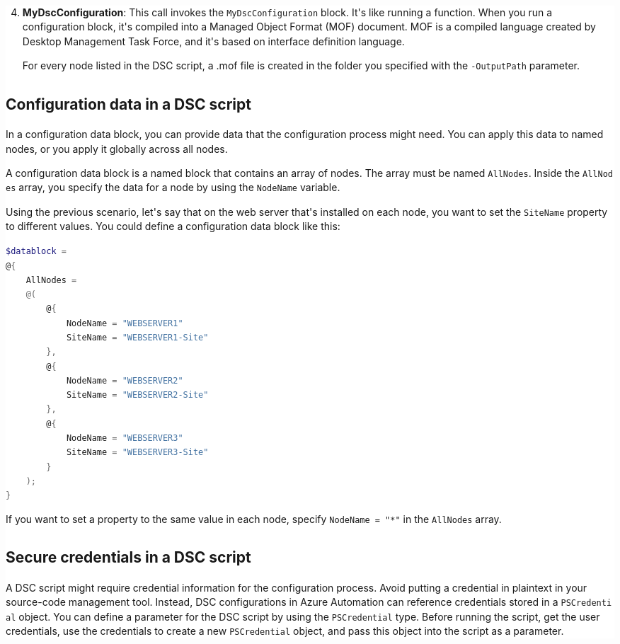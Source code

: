 4. **MyDscConfiguration**: This call invokes the `MyDscConfiguration` block. It's like running a function. When you run a configuration block, it's compiled into a Managed Object Format (MOF) document. MOF is a compiled language created by Desktop Management Task Force, and it's based on interface definition language.

    For every node listed in the DSC script, a .mof file is created in the folder you specified with the `-OutputPath` parameter.

## Configuration data in a DSC script

In a configuration data block, you can provide data that the configuration process might need. You can apply this data to named nodes, or you apply it globally across all nodes.

A configuration data block is a named block that contains an array of nodes. The array must be named `AllNodes`. Inside the `AllNodes` array, you specify the data for a node by using the `NodeName` variable.

Using the previous scenario, let's say that on the web server that's installed on each node, you want to set the `SiteName` property to different values. You could define a configuration data block like this:

```powershell
$datablock =
@{
    AllNodes =
    @(
        @{
            NodeName = "WEBSERVER1"
            SiteName = "WEBSERVER1-Site"
        },
        @{
            NodeName = "WEBSERVER2"
            SiteName = "WEBSERVER2-Site"
        },
        @{
            NodeName = "WEBSERVER3"
            SiteName = "WEBSERVER3-Site"
        }
    );
}
```

If you want to set a property to the same value in each node, specify `NodeName = "*"` in the `AllNodes` array.

## Secure credentials in a DSC script

A DSC script might require credential information for the configuration process. Avoid putting a credential in plaintext in your source-code management tool. Instead, DSC configurations in Azure Automation can reference credentials stored in a `PSCredential` object. You can define a parameter for the DSC script by using the `PSCredential` type. Before running the script, get the user credentials, use the credentials to create a new `PSCredential` object, and pass this object into the script as a parameter.

